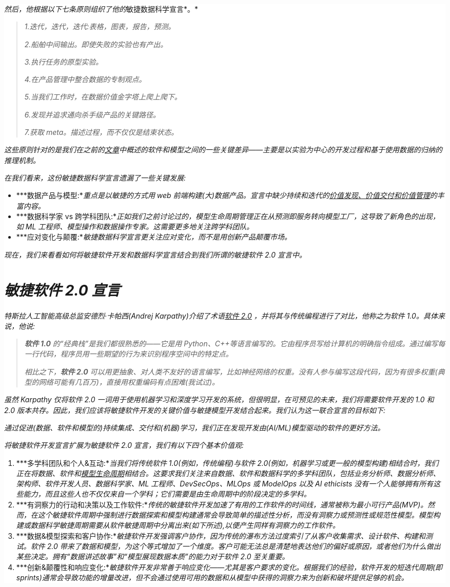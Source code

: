 *然后，他根据以下七条原则组织了他的*敏捷数据科学宣言*。*

> *1.迭代，迭代，迭代:表格，图表，报告，预测。*
> 
> *2.船舶中间输出。即使失败的实验也有产出。*
> 
> *3.执行任务的原型实验。*
> 
> *4.在产品管理中整合数据的专制观点。*
> 
> *5.当我们工作时，在数据价值金字塔上爬上爬下。*
> 
> *6.发现并追求通向杀手级产品的关键路径。*
> 
> *7.获取 meta。描述过程，而不仅仅是结束状态。*

*这些原则针对的是我们在之前的[文章](/data-scientists-are-from-mars-and-software-developers-are-from-venus-part-1-8dde19fb2eef)中概述的软件和模型之间的一些关键差异——主要是以实验为中心的开发过程和基于使用数据的归纳的推理机制。*

*在我们看来，这份敏捷数据科学宣言遗漏了一些关键发展:*

*   ***数据产品与模型:**重点是以敏捷的方式用 web 前端构建(大)数据产品。宣言中缺少持续和迭代的[价值发现、价值交付和价值管理](/model-lifecycle-from-ideas-to-value-14e654b7d4a4)的丰富内容。*
*   ***数据科学家 vs 跨学科团队:**正如我们之前讨论过的，模型生命周期管理正在从预测即服务转向模型工厂，这导致了新角色的出现，如 ML 工程师、模型操作和数据操作专家。这需要更多地关注跨学科团队。*
*   ***应对变化与颠覆:**敏捷数据科学宣言更关注应对变化，而不是用创新产品颠覆市场。*

*现在，我们来看看如何将敏捷软件开发和数据科学宣言结合到我们所谓的敏捷软件 2.0 宣言中。*

# *敏捷软件 2.0 宣言*

*特斯拉人工智能高级总监安德烈·卡帕西(Andrej Karpathy)介绍了术语[软件 2.0](https://medium.com/@karpathy/software-2-0-a64152b37c35) ，并将其与传统编程进行了对比，他称之为软件 1.0。具体来说，他说:*

> ***软件 1.0** 的“经典栈”是我们都很熟悉的——它是用 Python、C++等语言编写的。它由程序员写给计算机的明确指令组成。通过编写每一行代码，程序员用一些期望的行为来识别程序空间中的特定点。*
> 
> *相比之下，**软件 2.0** 可以用更抽象、对人类不友好的语言编写，比如神经网络的权重。没有人参与编写这段代码，因为有很多权重(典型的网络可能有几百万)，直接用权重编码有点困难(我试过)。*

*虽然 Karpathy 仅将软件 2.0 一词用于使用机器学习和深度学习开发的系统，但很明显，在可预见的未来，我们将需要软件开发的 1.0 和 2.0 版本共存。因此，我们应该将敏捷软件开发的关键价值与敏捷模型开发结合起来。我们认为这一联合宣言的目标如下:*

*通过促进(数据、软件和模型的)持续集成、交付和(机器)学习，我们正在发现开发由(AI/ML)模型驱动的软件的更好方法。*

*将敏捷软件开发宣言扩展为敏捷软件 2.0 宣言，我们有以下四个基本价值观:*

1.  ***多学科团队和个人&互动:**当我们将传统软件 1.0(例如，传统编程)与软件 2.0(例如，机器学习或更一般的模型构建)相结合时，我们正在将数据、软件和[模型生命周期](/model-lifecycle-from-ideas-to-value-14e654b7d4a4)相结合。这要求我们关注来自数据、软件和数据科学的多学科团队，包括业务分析师、数据分析师、架构师、软件开发人员、数据科学家、ML 工程师、DevSecOps、MLOps 或 ModelOps 以及 AI ethicists 没有一个人能够拥有所有这些能力，而且这些人也不仅仅来自一个学科；它们需要是由生命周期中的阶段决定的多学科。*
2.  ***有洞察力的行动和决策以及工作软件:**传统的敏捷软件开发加速了有用的工作软件的时间线，通常被称为最小可行产品(MVP)。然而，在这个敏捷软件周期中强制进行数据探索和模型构建通常会导致简单的描述性分析，而没有洞察力或预测性或规范性模型。模型构建或数据科学敏捷周期需要从软件敏捷周期中分离出来(如下所述),以便产生同样有洞察力的工作软件。*
3.  ***数据&模型探索和客户协作:**敏捷软件开发强调客户协作，因为传统的瀑布方法过度索引了从客户收集需求、设计软件、构建和测试。软件 2.0 带来了数据和模型，为这个等式增加了一个维度。客户可能无法总是清楚地表达他们的偏好或原因，或者他们为什么做出某些决定。拥有“数据讲述故事”和“模型展现数据本质”的能力对于软件 2.0 至关重要。*
4.  ***创新&颠覆性和响应变化:**敏捷软件开发非常善于响应变化——尤其是客户要求的变化。根据我们的经验，软件开发的短迭代周期(即 sprints)通常会导致功能的增量改进，但不会通过使用可用的数据和从模型中获得的洞察力来为创新和破坏提供足够的机会。*

